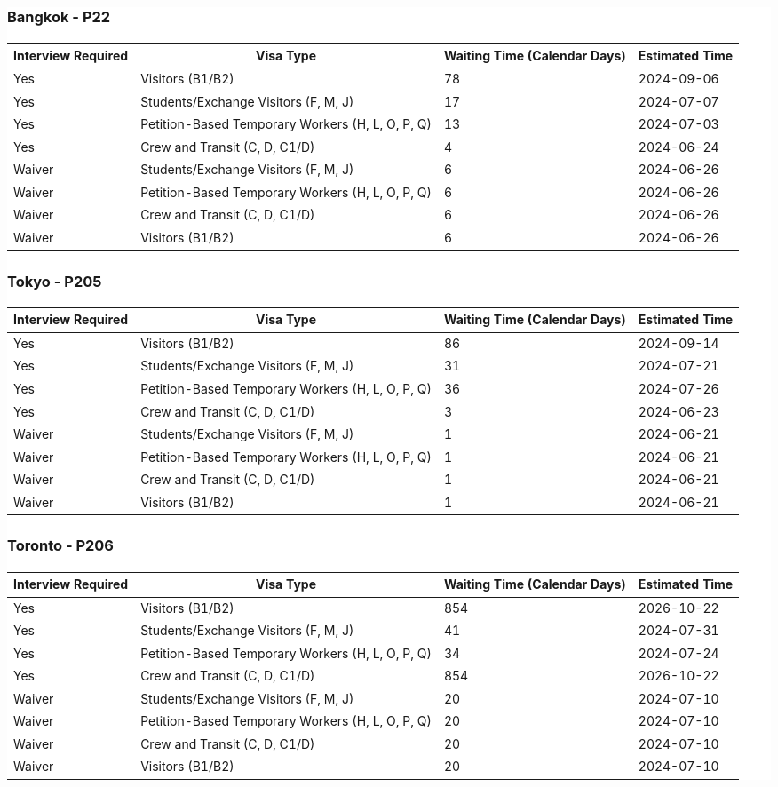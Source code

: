 
    
### Bangkok - P22
| Interview Required | Visa Type | Waiting Time (Calendar Days) | Estimated Time |
|----------|----------|----------|----------|
| Yes | Visitors (B1/B2)  | 78 | 2024-09-06 |
| Yes | Students/Exchange Visitors (F, M, J) | 17 | 2024-07-07 |
| Yes | Petition-Based Temporary Workers (H, L, O, P, Q) | 13 | 2024-07-03 |
| Yes | Crew and Transit (C, D, C1/D) | 4 | 2024-06-24 |
| Waiver | Students/Exchange Visitors (F, M, J) | 6 | 2024-06-26 |
| Waiver | Petition-Based Temporary Workers (H, L, O, P, Q) | 6 | 2024-06-26 |
| Waiver | Crew and Transit (C, D, C1/D) | 6 | 2024-06-26 |
| Waiver | Visitors (B1/B2) | 6 | 2024-06-26 |


    
### Tokyo - P205
| Interview Required | Visa Type | Waiting Time (Calendar Days) | Estimated Time |
|----------|----------|----------|----------|
| Yes | Visitors (B1/B2)  | 86 | 2024-09-14 |
| Yes | Students/Exchange Visitors (F, M, J) | 31 | 2024-07-21 |
| Yes | Petition-Based Temporary Workers (H, L, O, P, Q) | 36 | 2024-07-26 |
| Yes | Crew and Transit (C, D, C1/D) | 3 | 2024-06-23 |
| Waiver | Students/Exchange Visitors (F, M, J) | 1 | 2024-06-21 |
| Waiver | Petition-Based Temporary Workers (H, L, O, P, Q) | 1 | 2024-06-21 |
| Waiver | Crew and Transit (C, D, C1/D) | 1 | 2024-06-21 |
| Waiver | Visitors (B1/B2) | 1 | 2024-06-21 |


    
### Toronto - P206
| Interview Required | Visa Type | Waiting Time (Calendar Days) | Estimated Time |
|----------|----------|----------|----------|
| Yes | Visitors (B1/B2)  | 854 | 2026-10-22 |
| Yes | Students/Exchange Visitors (F, M, J) | 41 | 2024-07-31 |
| Yes | Petition-Based Temporary Workers (H, L, O, P, Q) | 34 | 2024-07-24 |
| Yes | Crew and Transit (C, D, C1/D) | 854 | 2026-10-22 |
| Waiver | Students/Exchange Visitors (F, M, J) | 20 | 2024-07-10 |
| Waiver | Petition-Based Temporary Workers (H, L, O, P, Q) | 20 | 2024-07-10 |
| Waiver | Crew and Transit (C, D, C1/D) | 20 | 2024-07-10 |
| Waiver | Visitors (B1/B2) | 20 | 2024-07-10 |
